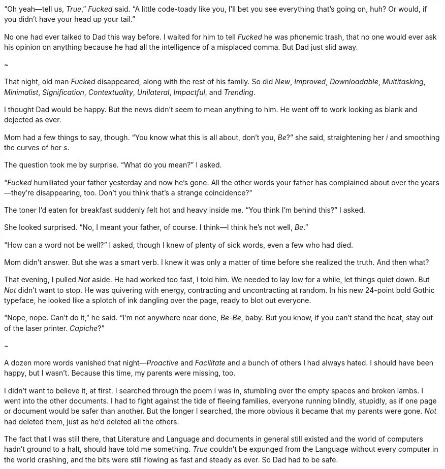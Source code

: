 “Oh yeah—tell us, *True*,” *Fucked* said. “A little code-toady like you, I’ll bet you see everything that’s going on, huh? Or would, if you didn’t have your head up your tail.”

No one had ever talked to Dad this way before. I waited for him to tell *Fucked* he was phonemic trash, that no one would ever ask his opinion on anything because he had all the intelligence of a misplaced comma. But Dad just slid away.

~

That night, old man *Fucked* disappeared, along with the rest of his family. So did *New*, *Improved*, *Downloadable*, *Multitasking*, *Minimalist*, *Signification*, *Contextuality*, *Unilateral*, *Impactful*, and *Trending*.

I thought Dad would be happy. But the news didn’t seem to mean anything to him. He went off to work looking as blank and dejected as ever.

Mom had a few things to say, though. “You know what this is all about, don’t you, *Be*?” she said, straightening her *i* and smoothing the curves of her *s*.

The question took me by surprise. “What do you mean?” I asked.

“*Fucked* humiliated your father yesterday and now he’s gone. All the other words your father has complained about over the years—they’re disappearing, too. Don’t you think that’s a strange coincidence?”

The toner I’d eaten for breakfast suddenly felt hot and heavy inside me. “You think I’m behind this?” I asked.

She looked surprised. “No, I meant your father, of course. I think—I think he’s not well, *Be*.”

“How can a word not be well?” I asked, though I knew of plenty of sick words, even a few who had died.

Mom didn’t answer. But she was a smart verb. I knew it was only a matter of time before she realized the truth. And then what?

That evening, I pulled *Not* aside. He had worked too fast, I told him. We needed to lay low for a while, let things quiet down. But *Not* didn’t want to stop. He was quivering with energy, contracting and uncontracting at random. In his new 24-point bold Gothic typeface, he looked like a splotch of ink dangling over the page, ready to blot out everyone.

“Nope, nope. Can’t do it,” he said. “I’m not anywhere near done, *Be-Be*, baby. But you know, if you can’t stand the heat, stay out of the laser printer. *Capiche*?”

~

A dozen more words vanished that night—*Proactive* and *Facilitate* and a bunch of others I had always hated. I should have been happy, but I wasn’t. Because this time, my parents were missing, too.

I didn’t want to believe it, at first. I searched through the poem I was in, stumbling over the empty spaces and broken iambs. I went into the other documents. I had to fight against the tide of fleeing families, everyone running blindly, stupidly, as if one page or document would be safer than another. But the longer I searched, the more obvious it became that my parents were gone. *Not* had deleted them, just as he’d deleted all the others.

The fact that I was still there, that Literature and Language and documents in general still existed and the world of computers hadn’t ground to a halt, should have told me something. *True* couldn’t be expunged from the Language without every computer in the world crashing, and the bits were still flowing as fast and steady as ever. So Dad had to be safe.
